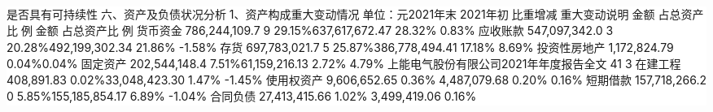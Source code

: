 是否具有可持续性
六、资产及负债状况分析
1、资产构成重大变动情况
单位：元2021年末
2021年初
比重增减
重大变动说明
金额
占总资产比
例
金额
占总资产比
例
货币资金
786,244,109.7
9
29.15%637,617,672.47
28.32%
0.83%
应收账款
547,097,342.0
3
20.28%492,199,302.34
21.86%
-1.58%
存货
697,783,021.7
5
25.87%386,778,494.41
17.18%
8.69%
投资性房地产
1,172,824.79
0.04%0.04%
固定资产
202,544,148.4
7.51%61,159,216.13
2.72%
4.79%
上能电气股份有限公司2021年年度报告全文
41
3
在建工程
408,891.83
0.02%33,048,423.30
1.47%
-1.45%
使用权资产
9,606,652.65
0.36%
4,487,079.68
0.20%
0.16%
短期借款
157,718,266.2
0
5.85%155,185,854.17
6.89%
-1.04%
合同负债
27,413,415.66
1.02%
3,499,419.06
0.16%